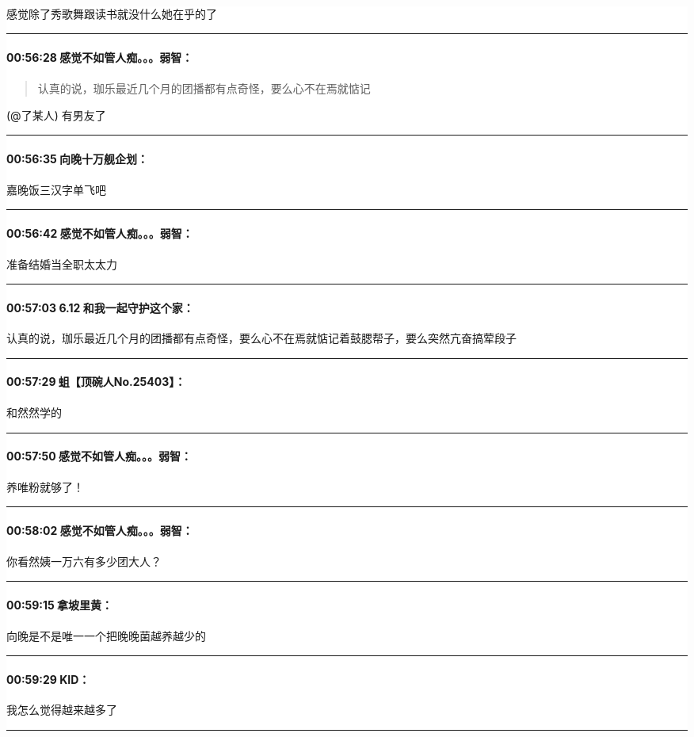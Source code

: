 感觉除了秀歌舞跟读书就没什么她在乎的了

*****

#### 00:56:28  感觉不如管人痴。。。弱智：

<blockquote>认真的说，珈乐最近几个月的团播都有点奇怪，要么心不在焉就惦记</blockquote>
 (@了某人)  有男友了

*****

#### 00:56:35  向晚十万舰企划：

嘉晚饭三汉字单飞吧

*****

#### 00:56:42  感觉不如管人痴。。。弱智：

准备结婚当全职太太力

*****

#### 00:57:03  6.12 和我一起守护这个家：

认真的说，珈乐最近几个月的团播都有点奇怪，要么心不在焉就惦记着鼓腮帮子，要么突然亢奋搞荤段子

*****

#### 00:57:29  蛆【顶碗人No.25403】：

和然然学的

*****

#### 00:57:50  感觉不如管人痴。。。弱智：

养唯粉就够了！

*****

#### 00:58:02  感觉不如管人痴。。。弱智：

你看然姨一万六有多少团大人？

*****

#### 00:59:15  拿坡里黄：

向晚是不是唯一一个把晚晚菌越养越少的

*****

#### 00:59:29  KID：

我怎么觉得越来越多了

*****
